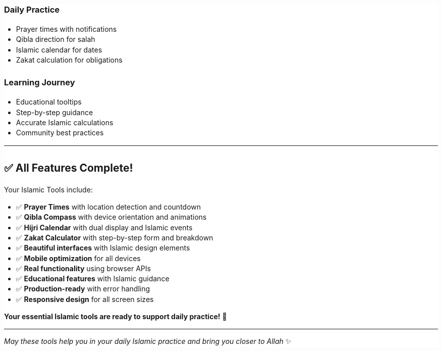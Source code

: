 ### Daily Practice

- Prayer times with notifications
- Qibla direction for salah
- Islamic calendar for dates
- Zakat calculation for obligations

### Learning Journey

- Educational tooltips
- Step-by-step guidance
- Accurate Islamic calculations
- Community best practices

---

## ✅ All Features Complete!

Your Islamic Tools include:
- ✅ **Prayer Times** with location detection and countdown
- ✅ **Qibla Compass** with device orientation and animations
- ✅ **Hijri Calendar** with dual display and Islamic events
- ✅ **Zakat Calculator** with step-by-step form and breakdown
- ✅ **Beautiful interfaces** with Islamic design elements
- ✅ **Mobile optimization** for all devices
- ✅ **Real functionality** using browser APIs
- ✅ **Educational features** with Islamic guidance
- ✅ **Production-ready** with error handling
- ✅ **Responsive design** for all screen sizes

**Your essential Islamic tools are ready to support daily practice!** 🕌

---

*May these tools help you in your daily Islamic practice and bring you closer to Allah* ✨
